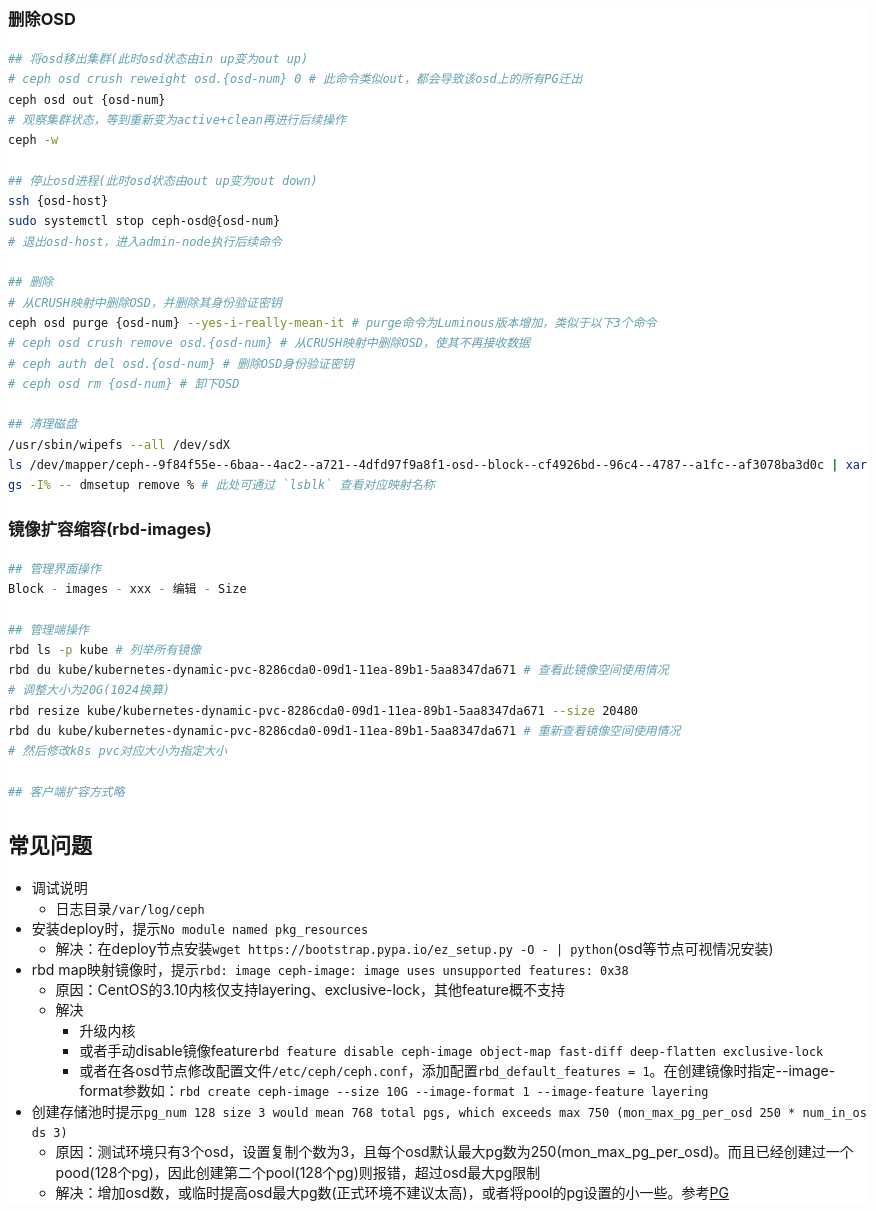 
### 删除OSD

```bash
## 将osd移出集群(此时osd状态由in up变为out up)
# ceph osd crush reweight osd.{osd-num} 0 # 此命令类似out，都会导致该osd上的所有PG迁出
ceph osd out {osd-num} 
# 观察集群状态，等到重新变为active+clean再进行后续操作
ceph -w

## 停止osd进程(此时osd状态由out up变为out down)
ssh {osd-host}
sudo systemctl stop ceph-osd@{osd-num}
# 退出osd-host，进入admin-node执行后续命令

## 删除
# 从CRUSH映射中删除OSD，并删除其身份验证密钥
ceph osd purge {osd-num} --yes-i-really-mean-it # purge命令为Luminous版本增加，类似于以下3个命令
# ceph osd crush remove osd.{osd-num} # 从CRUSH映射中删除OSD，使其不再接收数据
# ceph auth del osd.{osd-num} # 删除OSD身份验证密钥
# ceph osd rm {osd-num} # 卸下OSD

## 清理磁盘
/usr/sbin/wipefs --all /dev/sdX
ls /dev/mapper/ceph--9f84f55e--6baa--4ac2--a721--4dfd97f9a8f1-osd--block--cf4926bd--96c4--4787--a1fc--af3078ba3d0c | xargs -I% -- dmsetup remove % # 此处可通过 `lsblk` 查看对应映射名称
```

### 镜像扩容缩容(rbd-images)

```bash
## 管理界面操作
Block - images - xxx - 编辑 - Size

## 管理端操作
rbd ls -p kube # 列举所有镜像
rbd du kube/kubernetes-dynamic-pvc-8286cda0-09d1-11ea-89b1-5aa8347da671 # 查看此镜像空间使用情况
# 调整大小为20G(1024换算)
rbd resize kube/kubernetes-dynamic-pvc-8286cda0-09d1-11ea-89b1-5aa8347da671 --size 20480
rbd du kube/kubernetes-dynamic-pvc-8286cda0-09d1-11ea-89b1-5aa8347da671 # 重新查看镜像空间使用情况
# 然后修改k8s pvc对应大小为指定大小

## 客户端扩容方式略
```

## 常见问题

- 调试说明
    - 日志目录`/var/log/ceph`
- 安装deploy时，提示`No module named pkg_resources`
    - 解决：在deploy节点安装`wget https://bootstrap.pypa.io/ez_setup.py -O - | python`(osd等节点可视情况安装)
- rbd map映射镜像时，提示`rbd: image ceph-image: image uses unsupported features: 0x38`
    - 原因：CentOS的3.10内核仅支持layering、exclusive-lock，其他feature概不支持
    - 解决
        - 升级内核
        - 或者手动disable镜像feature`rbd feature disable ceph-image object-map fast-diff deep-flatten exclusive-lock`
        - 或者在各osd节点修改配置文件`/etc/ceph/ceph.conf`，添加配置`rbd_default_features = 1`。在创建镜像时指定--image-format参数如：`rbd create ceph-image --size 10G --image-format 1 --image-feature layering`
- 创建存储池时提示`pg_num 128 size 3 would mean 768 total pgs, which exceeds max 750 (mon_max_pg_per_osd 250 * num_in_osds 3)`
    - 原因：测试环境只有3个osd，设置复制个数为3，且每个osd默认最大pg数为250(mon_max_pg_per_osd)。而且已经创建过一个pood(128个pg)，因此创建第二个pool(128个pg)则报错，超过osd最大pg限制
    - 解决：增加osd数，或临时提高osd最大pg数(正式环境不建议太高)，或者将pool的pg设置的小一些。参考[PG](#PG和PGP)